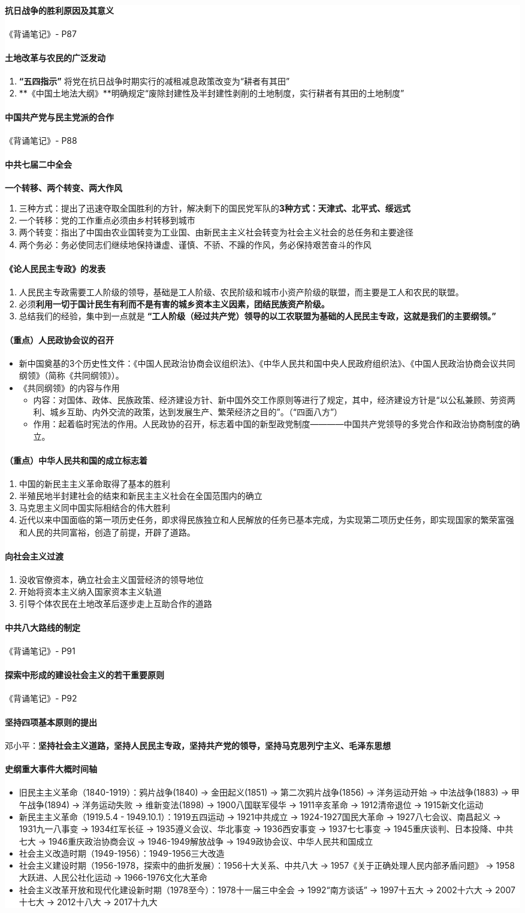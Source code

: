 #### 抗日战争的胜利原因及其意义
《背诵笔记》- P87

#### 土地改革与农民的广泛发动
1. **“五四指示”** 将党在抗日战争时期实行的减租减息政策改变为“耕者有其田”
2. **《中国土地法大纲》**明确规定“废除封建性及半封建性剥削的土地制度，实行耕者有其田的土地制度”

#### 中国共产党与民主党派的合作
《背诵笔记》- P88

#### 中共七届二中全会
**一个转移、两个转变、两大作风**
1. 三种方式：提出了迅速夺取全国胜利的方针，解决剩下的国民党军队的**3种方式：天津式、北平式、绥远式**
2. 一个转移：党的工作重点必须由乡村转移到城市
3. 两个转变：指出了中国由农业国转变为工业国、由新民主主义社会转变为社会主义社会的总任务和主要途径
4. 两个务必：务必使同志们继续地保持谦虚、谨慎、不骄、不躁的作风，务必保持艰苦奋斗的作风

#### 《论人民民主专政》的发表
1. 人民民主专政需要工人阶级的领导，基础是工人阶级、农民阶级和城市小资产阶级的联盟，而主要是工人和农民的联盟。
2. 必须**利用一切于国计民生有利而不是有害的城乡资本主义因素，团结民族资产阶级。**
3. 总结我们的经验，集中到一点就是 **“工人阶级（经过共产党）领导的以工农联盟为基础的人民民主专政，这就是我们的主要纲领。”**

#### （重点）人民政协会议的召开
+ 新中国奠基的3个历史性文件：《中国人民政治协商会议组织法》、《中华人民共和国中央人民政府组织法》、《中国人民政治协商会议共同纲领》（简称《共同纲领》）。
+ 《共同纲领》的内容与作用
    + 内容：对国体、政体、民族政策、经济建设方针、新中国外交工作原则等进行了规定，其中，经济建设方针是“以公私兼顾、劳资两利、城乡互助、内外交流的政策，达到发展生产、繁荣经济之目的”。（“四面八方”）
    + 作用：起着临时宪法的作用。人民政协的召开，标志着中国的新型政党制度————中国共产党领导的多党合作和政治协商制度的确立。
    
#### （重点）中华人民共和国的成立标志着
1. 中国的新民主主义革命取得了基本的胜利
2. 半殖民地半封建社会的结束和新民主主义社会在全国范围内的确立
3. 马克思主义同中国实际相结合的伟大胜利
4. 近代以来中国面临的第一项历史任务，即求得民族独立和人民解放的任务已基本完成，为实现第二项历史任务，即实现国家的繁荣富强和人民的共同富裕，创造了前提，开辟了道路。

#### 向社会主义过渡
1. 没收官僚资本，确立社会主义国营经济的领导地位
2. 开始将资本主义纳入国家资本主义轨道
3. 引导个体农民在土地改革后逐步走上互助合作的道路

#### 中共八大路线的制定
《背诵笔记》- P91

#### 探索中形成的建设社会主义的若干重要原则
《背诵笔记》- P92

#### 坚持四项基本原则的提出
邓小平：**坚持社会主义道路，坚持人民民主专政，坚持共产党的领导，坚持马克思列宁主义、毛泽东思想**

#### 史纲重大事件大概时间轴
+ 旧民主主义革命（1840-1919）：鸦片战争(1840) -> 金田起义(1851) -> 第二次鸦片战争(1856) -> 洋务运动开始 -> 中法战争(1883) -> 甲午战争(1894) -> 洋务运动失败 -> 维新变法(1898) -> 1900八国联军侵华 -> 1911辛亥革命 -> 1912清帝退位 -> 1915新文化运动
+ 新民主主义革命（1919.5.4 - 1949.10.1）：1919五四运动 -> 1921中共成立 -> 1924-1927国民大革命 -> 1927八七会议、南昌起义 -> 1931九一八事变 -> 1934红军长征 -> 1935遵义会议、华北事变 -> 1936西安事变 -> 1937七七事变 -> 1945重庆谈判、日本投降、中共七大 -> 1946重庆政治协商会议 -> 1946-1949解放战争 -> 1949政协会议、中华人民共和国成立
+ 社会主义改造时期（1949-1956）：1949-1956三大改造
+ 社会主义建设时期（1956-1978，探索中的曲折发展）：1956十大关系、中共八大 -> 1957《关于正确处理人民内部矛盾问题》 -> 1958大跃进、人民公社化运动 -> 1966-1976文化大革命
+ 社会主义改革开放和现代化建设新时期（1978至今）：1978十一届三中全会 -> 1992“南方谈话” -> 1997十五大 -> 2002十六大 -> 2007十七大 -> 2012十八大 -> 2017十九大
